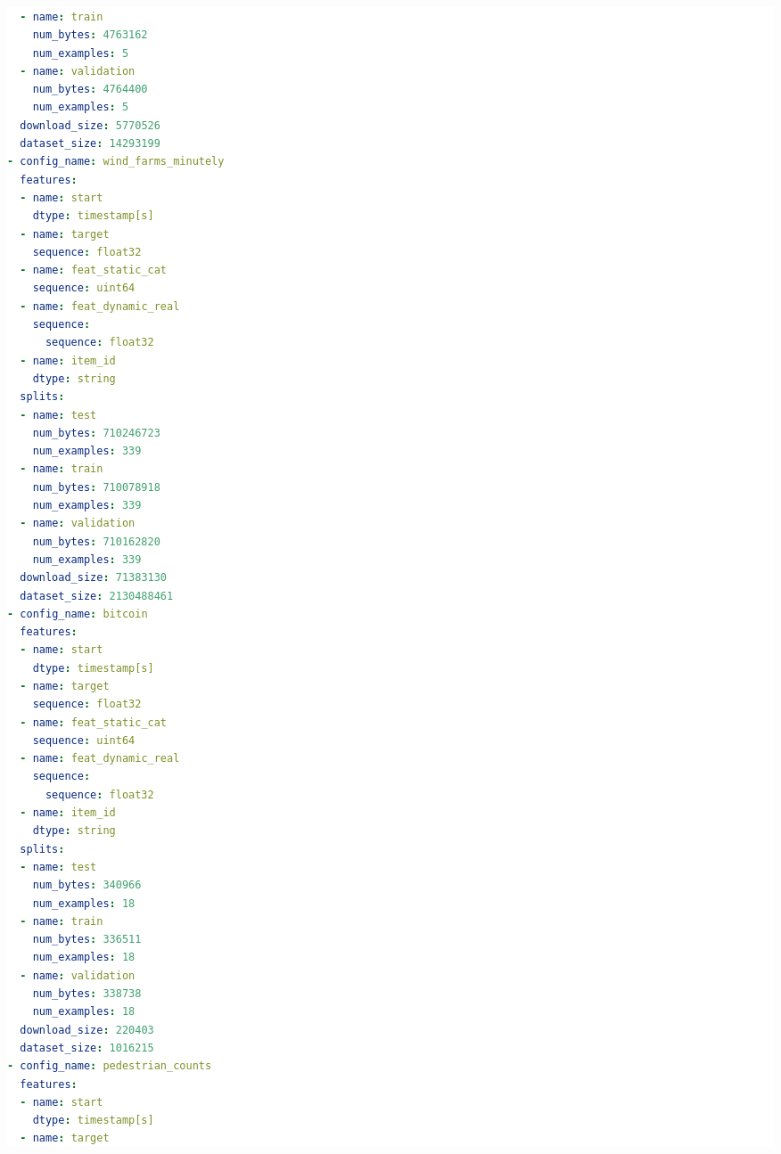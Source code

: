```yaml
  - name: train
    num_bytes: 4763162
    num_examples: 5
  - name: validation
    num_bytes: 4764400
    num_examples: 5
  download_size: 5770526
  dataset_size: 14293199
- config_name: wind_farms_minutely
  features:
  - name: start
    dtype: timestamp[s]
  - name: target
    sequence: float32
  - name: feat_static_cat
    sequence: uint64
  - name: feat_dynamic_real
    sequence:
      sequence: float32
  - name: item_id
    dtype: string
  splits:
  - name: test
    num_bytes: 710246723
    num_examples: 339
  - name: train
    num_bytes: 710078918
    num_examples: 339
  - name: validation
    num_bytes: 710162820
    num_examples: 339
  download_size: 71383130
  dataset_size: 2130488461
- config_name: bitcoin
  features:
  - name: start
    dtype: timestamp[s]
  - name: target
    sequence: float32
  - name: feat_static_cat
    sequence: uint64
  - name: feat_dynamic_real
    sequence:
      sequence: float32
  - name: item_id
    dtype: string
  splits:
  - name: test
    num_bytes: 340966
    num_examples: 18
  - name: train
    num_bytes: 336511
    num_examples: 18
  - name: validation
    num_bytes: 338738
    num_examples: 18
  download_size: 220403
  dataset_size: 1016215
- config_name: pedestrian_counts
  features:
  - name: start
    dtype: timestamp[s]
  - name: target
```